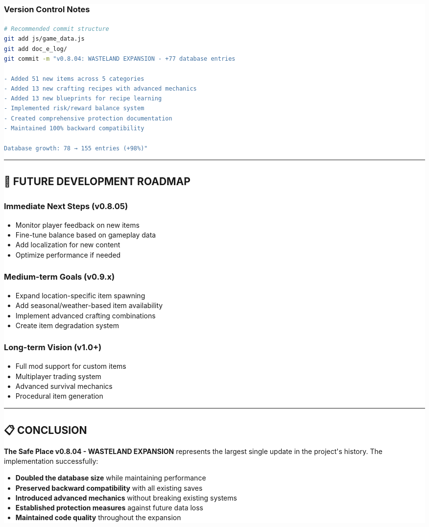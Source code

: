 ### **Version Control Notes**
```bash
# Recommended commit structure
git add js/game_data.js
git add doc_e_log/
git commit -m "v0.8.04: WASTELAND EXPANSION - +77 database entries

- Added 51 new items across 5 categories
- Added 13 new crafting recipes with advanced mechanics  
- Added 13 new blueprints for recipe learning
- Implemented risk/reward balance system
- Created comprehensive protection documentation
- Maintained 100% backward compatibility

Database growth: 78 → 155 entries (+98%)"
```

---

## 🎯 **FUTURE DEVELOPMENT ROADMAP**

### **Immediate Next Steps (v0.8.05)**
- Monitor player feedback on new items
- Fine-tune balance based on gameplay data
- Add localization for new content
- Optimize performance if needed

### **Medium-term Goals (v0.9.x)**
- Expand location-specific item spawning
- Add seasonal/weather-based item availability
- Implement advanced crafting combinations
- Create item degradation system

### **Long-term Vision (v1.0+)**
- Full mod support for custom items
- Multiplayer trading system
- Advanced survival mechanics
- Procedural item generation

---

## 📋 **CONCLUSION**

**The Safe Place v0.8.04 - WASTELAND EXPANSION** represents the largest single update in the project's history. The implementation successfully:

- **Doubled the database size** while maintaining performance
- **Preserved backward compatibility** with all existing saves
- **Introduced advanced mechanics** without breaking existing systems
- **Established protection measures** against future data loss
- **Maintained code quality** throughout the expansion
